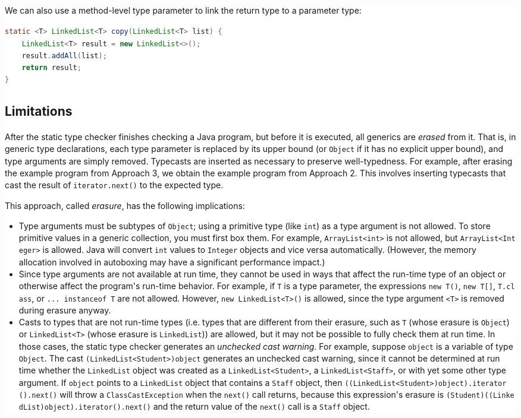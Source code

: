 We can also use a method-level type parameter to link the return type to a parameter type:
```java
static <T> LinkedList<T> copy(LinkedList<T> list) {
    LinkedList<T> result = new LinkedList<>();
    result.addAll(list);
    return result;
}
```

## Limitations

After the static type checker finishes checking a Java program, but before it is executed, all generics are _erased_ from it. That is, in generic type declarations, each type parameter is replaced by its upper bound (or `Object` if it has no explicit upper bound), and type arguments are simply removed. Typecasts are inserted as necessary to preserve well-typedness. For example, after erasing the example program from Approach 3, we obtain the example program from Approach 2. This involves inserting typecasts that cast the result of `iterator.next()` to the expected type.

This approach, called _erasure_, has the following implications:
- Type arguments must be subtypes of `Object`; using a primitive type (like `int`) as a type argument is not allowed. To store primitive values in a generic collection, you must first box them.
  For example, `ArrayList<int>` is not allowed, but `ArrayList<Integer>` is allowed. Java will convert `int` values to `Integer` objects and vice versa automatically. (However, the memory allocation involved in autoboxing may have a significant performance impact.)
- Since type arguments are not available at run time, they cannot be used in ways that affect the run-time type of an object or otherwise affect the program's run-time behavior. For example, if `T` is a type parameter, the expressions `new T()`, `new T[]`, `T.class`, or `... instanceof T`  are not allowed. However, `new LinkedList<T>()` is allowed, since the type argument `<T>` is removed during erasure anyway.
- Casts to types that are not run-time types (i.e. types that are different from their erasure, such as `T` (whose erasure is `Object`) or `LinkedList<T>` (whose erasure is `LinkedList`)) are allowed, but it may not be possible to fully check them at run time. In those cases, the static type checker generates an _unchecked cast warning_. For example, suppose `object` is a variable of type `Object`. The cast `(LinkedList<Student>)object` generates an unchecked cast warning, since it cannot be determined at run time whether the `LinkedList` object was created as a `LinkedList<Student>`, a `LinkedList<Staff>`, or with yet some other type argument. If `object` points to a `LinkedList` object that contains a `Staff` object, then `((LinkedList<Student>)object).iterator().next()` will throw a `ClassCastException` when the `next()` call returns, because this expression's erasure is `(Student)((LinkedList)object).iterator().next()` and the return value of the `next()` call is a `Staff` object.
